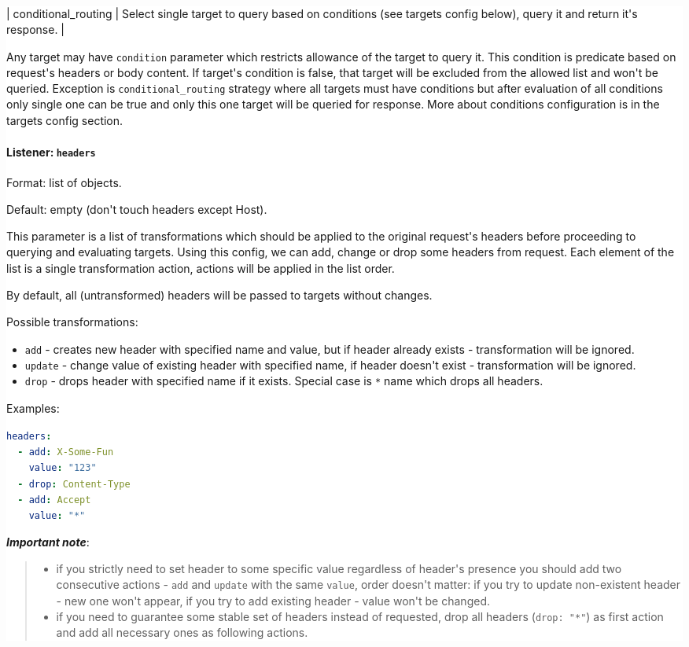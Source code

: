 | conditional_routing   | Select single target to query based on conditions (see targets config below), query it and return it's response.                                                                                                                                                                                                              |

Any target may have `condition` parameter which restricts allowance of the target to query it.
This condition is predicate based on request's headers or body content.
If target's condition is false, that target will be excluded from the allowed list and won't be queried.
Exception is `conditional_routing` strategy where all targets must have conditions
but after evaluation of all conditions only single one can be true
and only this one target will be queried for response.
More about conditions configuration is in the targets config section.

#### Listener: `headers`

Format: list of objects.

Default: empty (don't touch headers except Host).

This parameter is a list of transformations
which should be applied to the original request's headers before proceeding to querying and evaluating targets.
Using this config, we can add, change or drop some headers from request.
Each element of the list is a single transformation action, actions will be applied in the list order.

By default, all (untransformed) headers will be passed to targets without changes.

Possible transformations:

- `add` - creates new header with specified name and value, but if header already exists - transformation will be
  ignored.
- `update` - change value of existing header with specified name, if header doesn't exist - transformation will be
  ignored.
- `drop` - drops header with specified name if it exists. Special case is `*` name which drops all headers.

Examples:

```yaml
headers:
  - add: X-Some-Fun
    value: "123"
  - drop: Content-Type
  - add: Accept
    value: "*"
```

***Important note***:

> - if you strictly need to set header to some specific value regardless of header's presence you should add two
    consecutive actions - `add` and `update` with the same `value`, order doesn't matter: if you try to update
    non-existent header - new one won't appear, if you try to add existing header - value won't be changed.
> - if you need to guarantee some stable set of headers instead of requested, drop all headers (`drop: "*"`) as first
    action and add all necessary ones as following actions.
